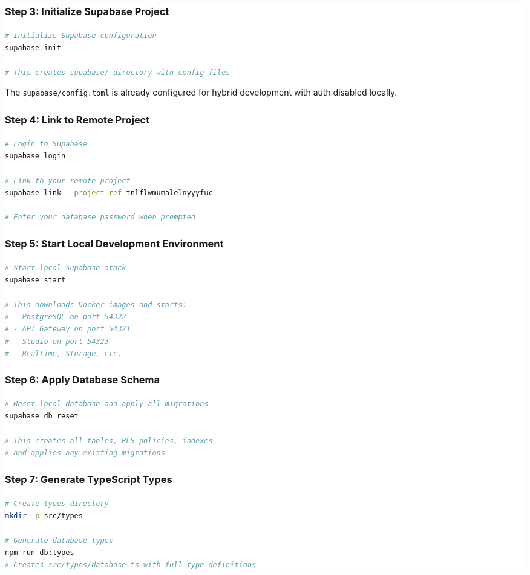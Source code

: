 ### Step 3: Initialize Supabase Project
```bash
# Initialize Supabase configuration
supabase init

# This creates supabase/ directory with config files
```

The `supabase/config.toml` is already configured for hybrid development with auth disabled locally.

### Step 4: Link to Remote Project
```bash
# Login to Supabase
supabase login

# Link to your remote project
supabase link --project-ref tnlflwmumalelnyyyfuc

# Enter your database password when prompted
```

### Step 5: Start Local Development Environment
```bash
# Start local Supabase stack
supabase start

# This downloads Docker images and starts:
# - PostgreSQL on port 54322
# - API Gateway on port 54321  
# - Studio on port 54323
# - Realtime, Storage, etc.
```

### Step 6: Apply Database Schema
```bash
# Reset local database and apply all migrations
supabase db reset

# This creates all tables, RLS policies, indexes
# and applies any existing migrations
```

### Step 7: Generate TypeScript Types
```bash
# Create types directory
mkdir -p src/types

# Generate database types
npm run db:types
# Creates src/types/database.ts with full type definitions
```
